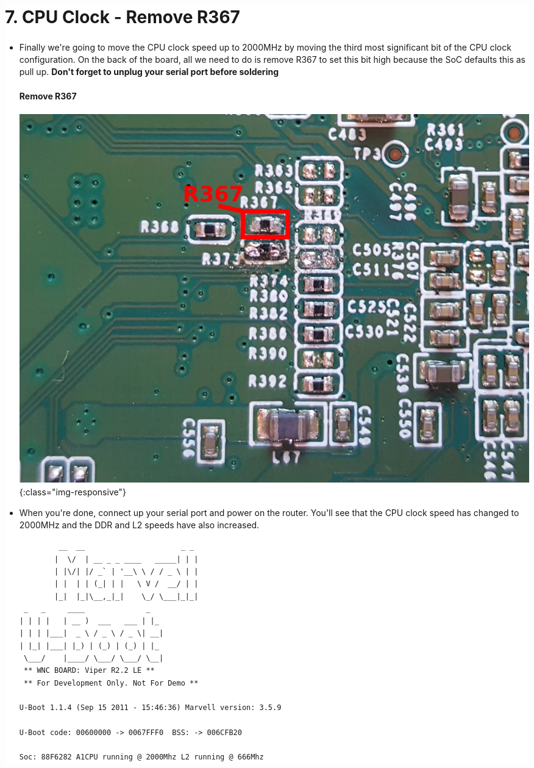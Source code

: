 # 7. CPU Clock - Remove R367

* Finally we're going to move the CPU clock speed up to 2000MHz by moving the third most significant bit of the CPU clock configuration. On the back of the board, all we need to do is remove R367 to set this bit high because the SoC defaults this as pull up. **Don't forget to unplug your serial port before soldering** 

  #### **Remove R367**

  ![EA4x00 CPU 1](/img/ea4x00-cpu-2.jpg){:class="img-responsive"}

* When you're done, connect up your serial port and power on the router. You'll see that the CPU clock speed has changed to 2000MHz and the DDR and L2 speeds have also increased.

  ```
           __  __                      _ _
          |  \/  | __ _ _ ____   _____| | |
          | |\/| |/ _` | '__\ \ / / _ \ | |
          | |  | | (_| | |   \ V /  __/ | |
          |_|  |_|\__,_|_|    \_/ \___|_|_|
   _   _     ____              _
  | | | |   | __ )  ___   ___ | |_ 
  | | | |___|  _ \ / _ \ / _ \| __| 
  | |_| |___| |_) | (_) | (_) | |_ 
   \___/    |____/ \___/ \___/ \__| 
   ** WNC BOARD: Viper R2.2 LE **
   ** For Development Only. Not For Demo **
  
  U-Boot 1.1.4 (Sep 15 2011 - 15:46:36) Marvell version: 3.5.9
  
  U-Boot code: 00600000 -> 0067FFF0  BSS: -> 006CFB20
  
  Soc: 88F6282 A1CPU running @ 2000Mhz L2 running @ 666Mhz
  ```